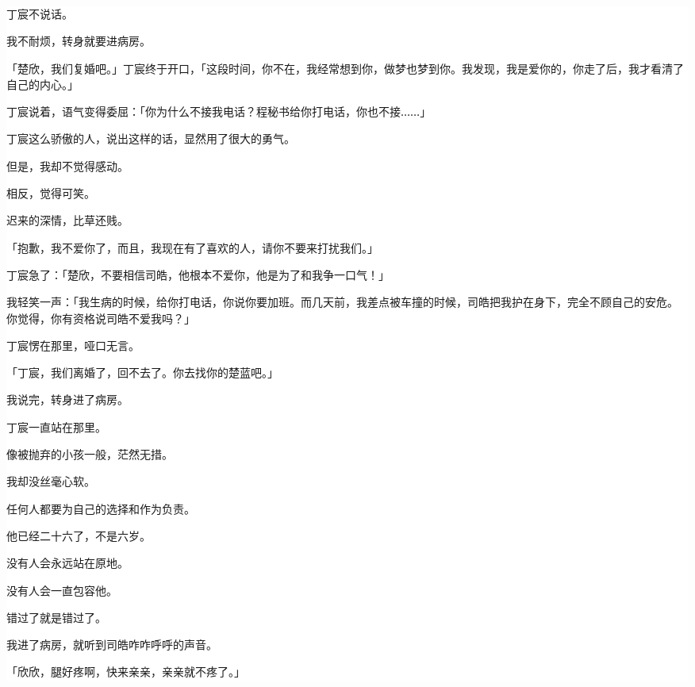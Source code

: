 
丁宸不说话。


我不耐烦，转身就要进病房。


「楚欣，我们复婚吧。」丁宸终于开口，「这段时间，你不在，我经常想到你，做梦也梦到你。我发现，我是爱你的，你走了后，我才看清了自己的内心。」


丁宸说着，语气变得委屈：「你为什么不接我电话？程秘书给你打电话，你也不接……」


丁宸这么骄傲的人，说出这样的话，显然用了很大的勇气。


但是，我却不觉得感动。


相反，觉得可笑。


迟来的深情，比草还贱。


「抱歉，我不爱你了，而且，我现在有了喜欢的人，请你不要来打扰我们。」


丁宸急了：「楚欣，不要相信司皓，他根本不爱你，他是为了和我争一口气！」


我轻笑一声：「我生病的时候，给你打电话，你说你要加班。而几天前，我差点被车撞的时候，司皓把我护在身下，完全不顾自己的安危。你觉得，你有资格说司皓不爱我吗？」


丁宸愣在那里，哑口无言。


「丁宸，我们离婚了，回不去了。你去找你的楚蓝吧。」


我说完，转身进了病房。


丁宸一直站在那里。


像被抛弃的小孩一般，茫然无措。


我却没丝毫心软。


任何人都要为自己的选择和作为负责。


他已经二十六了，不是六岁。


没有人会永远站在原地。


没有人会一直包容他。


错过了就是错过了。


我进了病房，就听到司皓咋咋呼呼的声音。


「欣欣，腿好疼啊，快来亲亲，亲亲就不疼了。」

